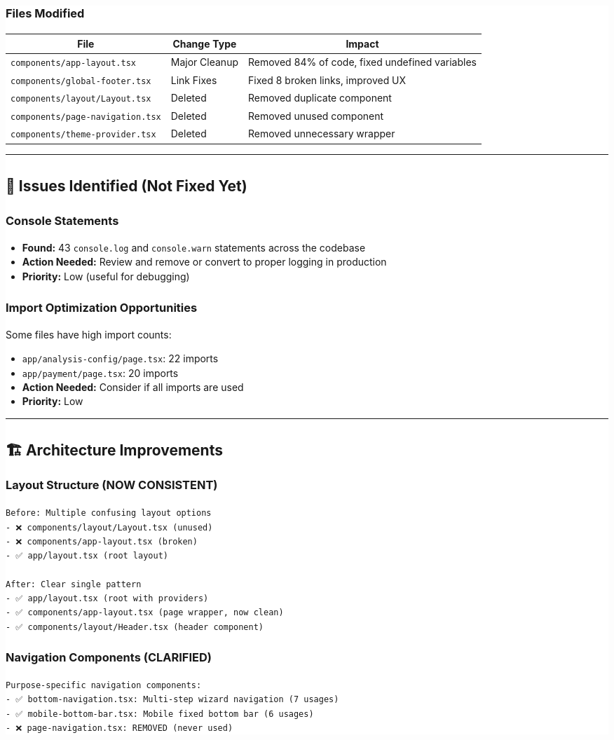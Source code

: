 ### Files Modified
| File | Change Type | Impact |
|------|-------------|--------|
| `components/app-layout.tsx` | Major Cleanup | Removed 84% of code, fixed undefined variables |
| `components/global-footer.tsx` | Link Fixes | Fixed 8 broken links, improved UX |
| `components/layout/Layout.tsx` | Deleted | Removed duplicate component |
| `components/page-navigation.tsx` | Deleted | Removed unused component |
| `components/theme-provider.tsx` | Deleted | Removed unnecessary wrapper |

---

## 🎯 Issues Identified (Not Fixed Yet)

### Console Statements
- **Found:** 43 `console.log` and `console.warn` statements across the codebase
- **Action Needed:** Review and remove or convert to proper logging in production
- **Priority:** Low (useful for debugging)

### Import Optimization Opportunities
Some files have high import counts:
- `app/analysis-config/page.tsx`: 22 imports
- `app/payment/page.tsx`: 20 imports
- **Action Needed:** Consider if all imports are used
- **Priority:** Low

---

## 🏗️ Architecture Improvements

### Layout Structure (NOW CONSISTENT)
```
Before: Multiple confusing layout options
- ❌ components/layout/Layout.tsx (unused)
- ❌ components/app-layout.tsx (broken)
- ✅ app/layout.tsx (root layout)

After: Clear single pattern
- ✅ app/layout.tsx (root with providers)
- ✅ components/app-layout.tsx (page wrapper, now clean)
- ✅ components/layout/Header.tsx (header component)
```

### Navigation Components (CLARIFIED)
```
Purpose-specific navigation components:
- ✅ bottom-navigation.tsx: Multi-step wizard navigation (7 usages)
- ✅ mobile-bottom-bar.tsx: Mobile fixed bottom bar (6 usages)
- ❌ page-navigation.tsx: REMOVED (never used)
```
